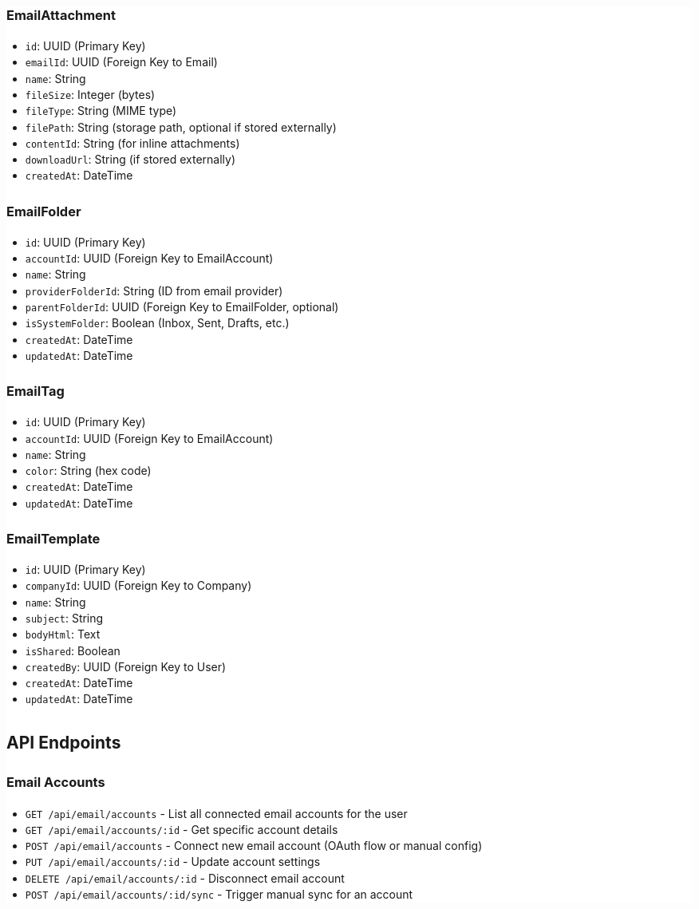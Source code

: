 ### EmailAttachment
- `id`: UUID (Primary Key)
- `emailId`: UUID (Foreign Key to Email)
- `name`: String
- `fileSize`: Integer (bytes)
- `fileType`: String (MIME type)
- `filePath`: String (storage path, optional if stored externally)
- `contentId`: String (for inline attachments)
- `downloadUrl`: String (if stored externally)
- `createdAt`: DateTime

### EmailFolder
- `id`: UUID (Primary Key)
- `accountId`: UUID (Foreign Key to EmailAccount)
- `name`: String
- `providerFolderId`: String (ID from email provider)
- `parentFolderId`: UUID (Foreign Key to EmailFolder, optional)
- `isSystemFolder`: Boolean (Inbox, Sent, Drafts, etc.)
- `createdAt`: DateTime
- `updatedAt`: DateTime

### EmailTag
- `id`: UUID (Primary Key)
- `accountId`: UUID (Foreign Key to EmailAccount)
- `name`: String
- `color`: String (hex code)
- `createdAt`: DateTime
- `updatedAt`: DateTime

### EmailTemplate
- `id`: UUID (Primary Key)
- `companyId`: UUID (Foreign Key to Company)
- `name`: String
- `subject`: String
- `bodyHtml`: Text
- `isShared`: Boolean
- `createdBy`: UUID (Foreign Key to User)
- `createdAt`: DateTime
- `updatedAt`: DateTime

## API Endpoints

### Email Accounts
- `GET /api/email/accounts` - List all connected email accounts for the user
- `GET /api/email/accounts/:id` - Get specific account details
- `POST /api/email/accounts` - Connect new email account (OAuth flow or manual config)
- `PUT /api/email/accounts/:id` - Update account settings
- `DELETE /api/email/accounts/:id` - Disconnect email account
- `POST /api/email/accounts/:id/sync` - Trigger manual sync for an account
